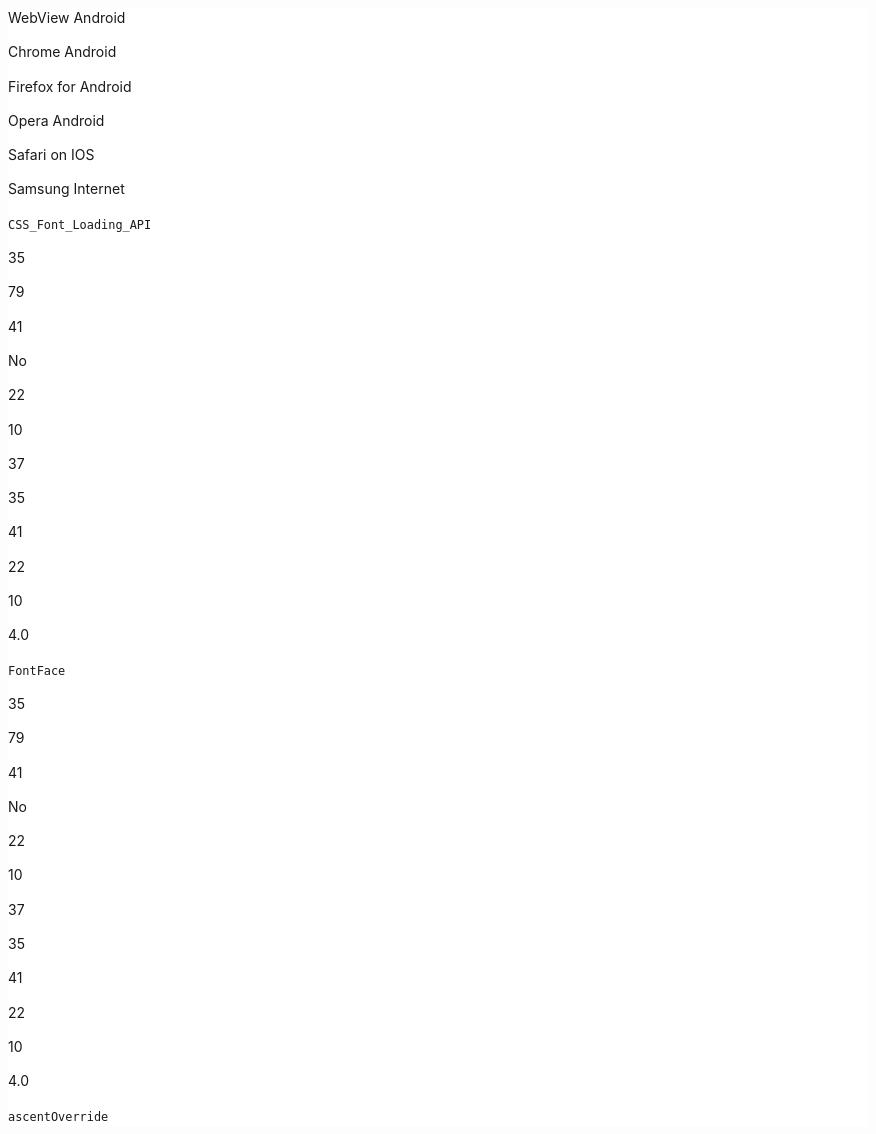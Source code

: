 WebView Android

Chrome Android

Firefox for Android

Opera Android

Safari on IOS

Samsung Internet

`CSS_Font_Loading_API`

35

79

41

No

22

10

37

35

41

22

10

4.0

`FontFace`

35

79

41

No

22

10

37

35

41

22

10

4.0

`ascentOverride`
